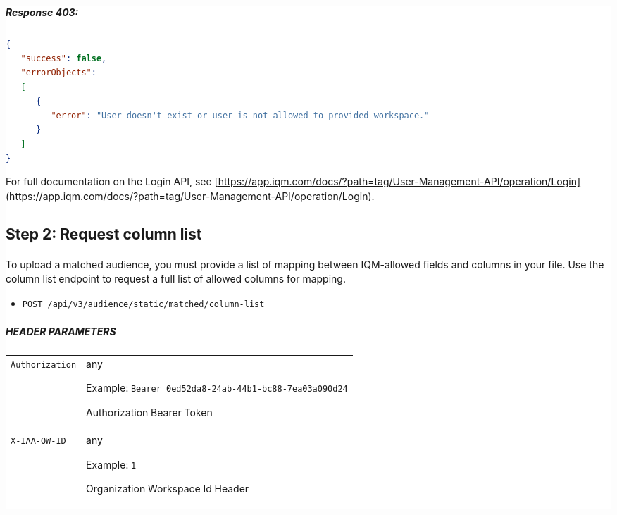 ```json
```



##### Response 403:


```json
{
   "success": false,
   "errorObjects":
   [
      {
         "error": "User doesn't exist or user is not allowed to provided workspace."
      }
   ]
}
```


For full documentation on the Login API, see [https://app.iqm.com/docs/?path=tag/User-Management-API/operation/Login](https://app.iqm.com/docs/?path=tag/User-Management-API/operation/Login).


## Step 2: Request column list

To upload a matched audience, you must provide a list of mapping between IQM-allowed fields and columns in your file. Use the column list endpoint to request a full list of allowed columns for mapping.



* `POST /api/v3/audience/static/matched/column-list`


##### HEADER PARAMETERS


<table>
  <tr>
   <td><code>Authorization</code>
   </td>
   <td>any
<p>
Example: <code>Bearer 0ed52da8-24ab-44b1-bc88-7ea03a090d24</code>
<p>
Authorization Bearer Token
   </td>
  </tr>
  <tr>
   <td><code>X-IAA-OW-ID</code>
   </td>
   <td>any
<p>
Example: <code>1</code>
<p>
Organization Workspace Id Header
   </td>
  </tr>
</table>
